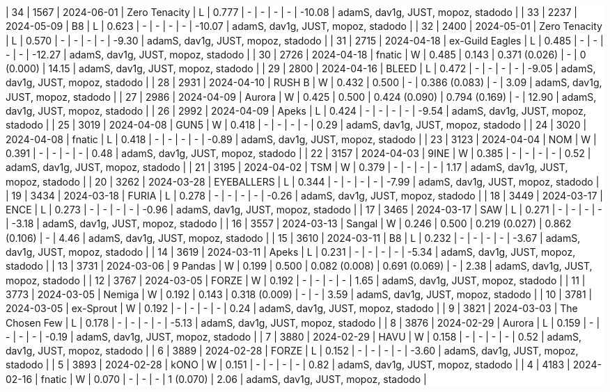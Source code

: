 |           34 |     1567 | 2024-06-01 | Zero Tenacity   | L   | 0.777      | -            | -                | -                | -         |   -10.08 | adamS, dav1g, JUST, mopoz, stadodo |
|           33 |     2237 | 2024-05-09 | B8              | L   | 0.623      | -            | -                | -                | -         |   -10.07 | adamS, dav1g, JUST, mopoz, stadodo |
|           32 |     2400 | 2024-05-01 | Zero Tenacity   | L   | 0.570      | -            | -                | -                | -         |    -9.30 | adamS, dav1g, JUST, mopoz, stadodo |
|           31 |     2715 | 2024-04-18 | ex-Guild Eagles | L   | 0.485      | -            | -                | -                | -         |   -12.27 | adamS, dav1g, JUST, mopoz, stadodo |
|           30 |     2726 | 2024-04-18 | fnatic          | W   | 0.485      | 0.143        | 0.371 (0.026)    | -                | 0 (0.000) |    14.15 | adamS, dav1g, JUST, mopoz, stadodo |
|           29 |     2800 | 2024-04-16 | BLEED           | L   | 0.472      | -            | -                | -                | -         |    -9.05 | adamS, dav1g, JUST, mopoz, stadodo |
|           28 |     2931 | 2024-04-10 | RUSH B          | W   | 0.432      | 0.500        | -                | 0.386 (0.083)    | -         |     3.09 | adamS, dav1g, JUST, mopoz, stadodo |
|           27 |     2986 | 2024-04-09 | Aurora          | W   | 0.425      | 0.500        | 0.424 (0.090)    | 0.794 (0.169)    | -         |    12.90 | adamS, dav1g, JUST, mopoz, stadodo |
|           26 |     2992 | 2024-04-09 | Apeks           | L   | 0.424      | -            | -                | -                | -         |    -9.54 | adamS, dav1g, JUST, mopoz, stadodo |
|           25 |     3019 | 2024-04-08 | GUN5            | W   | 0.418      | -            | -                | -                | -         |     0.29 | adamS, dav1g, JUST, mopoz, stadodo |
|           24 |     3020 | 2024-04-08 | fnatic          | L   | 0.418      | -            | -                | -                | -         |    -0.89 | adamS, dav1g, JUST, mopoz, stadodo |
|           23 |     3123 | 2024-04-04 | NOM             | W   | 0.391      | -            | -                | -                | -         |     0.48 | adamS, dav1g, JUST, mopoz, stadodo |
|           22 |     3157 | 2024-04-03 | 9INE            | W   | 0.385      | -            | -                | -                | -         |     0.52 | adamS, dav1g, JUST, mopoz, stadodo |
|           21 |     3195 | 2024-04-02 | TSM             | W   | 0.379      | -            | -                | -                | -         |     1.17 | adamS, dav1g, JUST, mopoz, stadodo |
|           20 |     3262 | 2024-03-28 | EYEBALLERS      | L   | 0.344      | -            | -                | -                | -         |    -7.99 | adamS, dav1g, JUST, mopoz, stadodo |
|           19 |     3434 | 2024-03-18 | FURIA           | L   | 0.278      | -            | -                | -                | -         |    -0.26 | adamS, dav1g, JUST, mopoz, stadodo |
|           18 |     3449 | 2024-03-17 | ENCE            | L   | 0.273      | -            | -                | -                | -         |    -0.96 | adamS, dav1g, JUST, mopoz, stadodo |
|           17 |     3465 | 2024-03-17 | SAW             | L   | 0.271      | -            | -                | -                | -         |    -3.18 | adamS, dav1g, JUST, mopoz, stadodo |
|           16 |     3557 | 2024-03-13 | Sangal          | W   | 0.246      | 0.500        | 0.219 (0.027)    | 0.862 (0.106)    | -         |     4.46 | adamS, dav1g, JUST, mopoz, stadodo |
|           15 |     3610 | 2024-03-11 | B8              | L   | 0.232      | -            | -                | -                | -         |    -3.67 | adamS, dav1g, JUST, mopoz, stadodo |
|           14 |     3619 | 2024-03-11 | Apeks           | L   | 0.231      | -            | -                | -                | -         |    -5.34 | adamS, dav1g, JUST, mopoz, stadodo |
|           13 |     3731 | 2024-03-06 | 9 Pandas        | W   | 0.199      | 0.500        | 0.082 (0.008)    | 0.691 (0.069)    | -         |     2.38 | adamS, dav1g, JUST, mopoz, stadodo |
|           12 |     3767 | 2024-03-05 | FORZE           | W   | 0.192      | -            | -                | -                | -         |     1.65 | adamS, dav1g, JUST, mopoz, stadodo |
|           11 |     3773 | 2024-03-05 | Nemiga          | W   | 0.192      | 0.143        | 0.318 (0.009)    | -                | -         |     3.59 | adamS, dav1g, JUST, mopoz, stadodo |
|           10 |     3781 | 2024-03-05 | ex-Sprout       | W   | 0.192      | -            | -                | -                | -         |     0.24 | adamS, dav1g, JUST, mopoz, stadodo |
|            9 |     3821 | 2024-03-03 | The Chosen Few  | L   | 0.178      | -            | -                | -                | -         |    -5.13 | adamS, dav1g, JUST, mopoz, stadodo |
|            8 |     3876 | 2024-02-29 | Aurora          | L   | 0.159      | -            | -                | -                | -         |    -0.19 | adamS, dav1g, JUST, mopoz, stadodo |
|            7 |     3880 | 2024-02-29 | HAVU            | W   | 0.158      | -            | -                | -                | -         |     0.52 | adamS, dav1g, JUST, mopoz, stadodo |
|            6 |     3889 | 2024-02-28 | FORZE           | L   | 0.152      | -            | -                | -                | -         |    -3.60 | adamS, dav1g, JUST, mopoz, stadodo |
|            5 |     3893 | 2024-02-28 | kONO            | W   | 0.151      | -            | -                | -                | -         |     0.82 | adamS, dav1g, JUST, mopoz, stadodo |
|            4 |     4183 | 2024-02-16 | fnatic          | W   | 0.070      | -            | -                | -                | 1 (0.070) |     2.06 | adamS, dav1g, JUST, mopoz, stadodo |